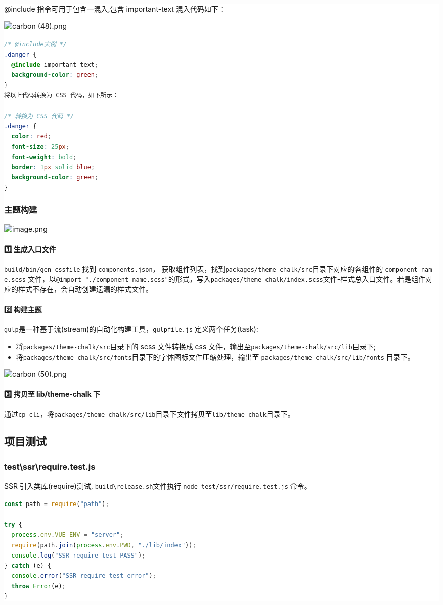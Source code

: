 @include 指令可用于包含一混入,包含 important-text 混入代码如下：

![carbon (48).png](https://p3-juejin.byteimg.com/tos-cn-i-k3u1fbpfcp/f86f4543e7cd46889803c8ed20fcb045\~tplv-k3u1fbpfcp-watermark.image)

```css
/* @include实例 */
.danger {
  @include important-text;
  background-color: green;
}
将以上代码转换为 CSS 代码，如下所示：

/* 转换为 CSS 代码 */
.danger {
  color: red;
  font-size: 25px;
  font-weight: bold;
  border: 1px solid blue;
  background-color: green;
}
```

### 主题构建

![image.png](https://p6-juejin.byteimg.com/tos-cn-i-k3u1fbpfcp/557bf008c05644cb90fb32463ffe14e8\~tplv-k3u1fbpfcp-watermark.image)

#### 1️⃣ 生成入口文件

`build/bin/gen-cssfile` 找到 `components.json`， 获取组件列表，找到`packages/theme-chalk/src`目录下对应的各组件的 `component-name.scss` 文件，以`@import "./component-name.scss"`的形式，写入`packages/theme-chalk/index.scss`文件-样式总入口文件。若是组件对应的样式不存在，会自动创建遗漏的样式文件。

#### 2️⃣ 构建主题

`gulp`是一种基于流(stream)的自动化构建工具，`gulpfile.js` 定义两个任务(task):

* 将`packages/theme-chalk/src`目录下的 scss 文件转换成 css 文件，输出至`packages/theme-chalk/src/lib`目录下;
* 将`packages/theme-chalk/src/fonts`目录下的字体图标文件压缩处理，输出至 `packages/theme-chalk/src/lib/fonts` 目录下。

![carbon (50).png](https://p6-juejin.byteimg.com/tos-cn-i-k3u1fbpfcp/d27799bc66554e6b89a1783278a9e206\~tplv-k3u1fbpfcp-watermark.image)

#### 3️⃣ 拷贝至 lib/theme-chalk 下

通过`cp-cli`，将`packages/theme-chalk/src/lib`目录下文件拷贝至`lib/theme-chalk`目录下。

## 项目测试

### test\ssr\require.test.js

SSR 引入类库(require)测试, `build\release.sh`文件执行 `node test/ssr/require.test.js` 命令。

```js
const path = require("path");

try {
  process.env.VUE_ENV = "server";
  require(path.join(process.env.PWD, "./lib/index"));
  console.log("SSR require test PASS");
} catch (e) {
  console.error("SSR require test error");
  throw Error(e);
}
```
